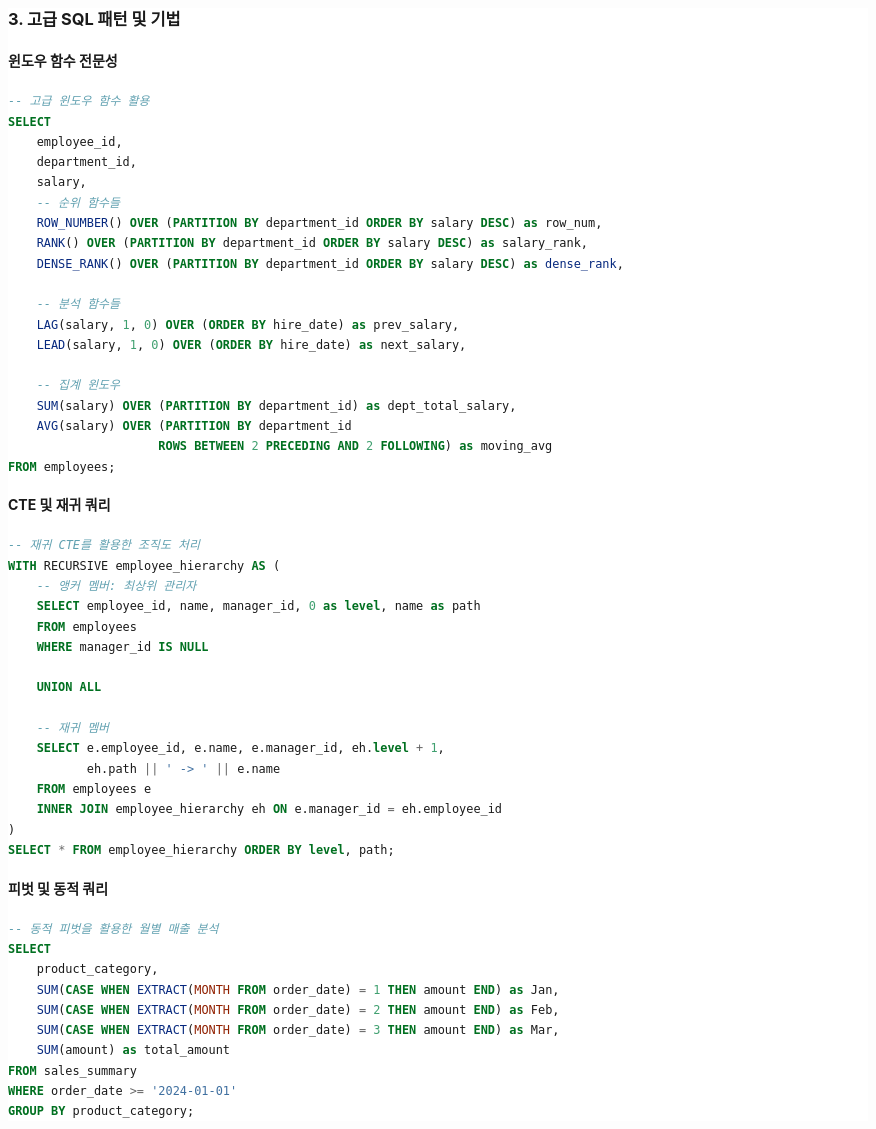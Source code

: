 ### 3. 고급 SQL 패턴 및 기법

#### 윈도우 함수 전문성
```sql
-- 고급 윈도우 함수 활용
SELECT
    employee_id,
    department_id,
    salary,
    -- 순위 함수들
    ROW_NUMBER() OVER (PARTITION BY department_id ORDER BY salary DESC) as row_num,
    RANK() OVER (PARTITION BY department_id ORDER BY salary DESC) as salary_rank,
    DENSE_RANK() OVER (PARTITION BY department_id ORDER BY salary DESC) as dense_rank,

    -- 분석 함수들
    LAG(salary, 1, 0) OVER (ORDER BY hire_date) as prev_salary,
    LEAD(salary, 1, 0) OVER (ORDER BY hire_date) as next_salary,

    -- 집계 윈도우
    SUM(salary) OVER (PARTITION BY department_id) as dept_total_salary,
    AVG(salary) OVER (PARTITION BY department_id
                     ROWS BETWEEN 2 PRECEDING AND 2 FOLLOWING) as moving_avg
FROM employees;
```

#### CTE 및 재귀 쿼리
```sql
-- 재귀 CTE를 활용한 조직도 처리
WITH RECURSIVE employee_hierarchy AS (
    -- 앵커 멤버: 최상위 관리자
    SELECT employee_id, name, manager_id, 0 as level, name as path
    FROM employees
    WHERE manager_id IS NULL

    UNION ALL

    -- 재귀 멤버
    SELECT e.employee_id, e.name, e.manager_id, eh.level + 1,
           eh.path || ' -> ' || e.name
    FROM employees e
    INNER JOIN employee_hierarchy eh ON e.manager_id = eh.employee_id
)
SELECT * FROM employee_hierarchy ORDER BY level, path;
```

#### 피벗 및 동적 쿼리
```sql
-- 동적 피벗을 활용한 월별 매출 분석
SELECT
    product_category,
    SUM(CASE WHEN EXTRACT(MONTH FROM order_date) = 1 THEN amount END) as Jan,
    SUM(CASE WHEN EXTRACT(MONTH FROM order_date) = 2 THEN amount END) as Feb,
    SUM(CASE WHEN EXTRACT(MONTH FROM order_date) = 3 THEN amount END) as Mar,
    SUM(amount) as total_amount
FROM sales_summary
WHERE order_date >= '2024-01-01'
GROUP BY product_category;
```
